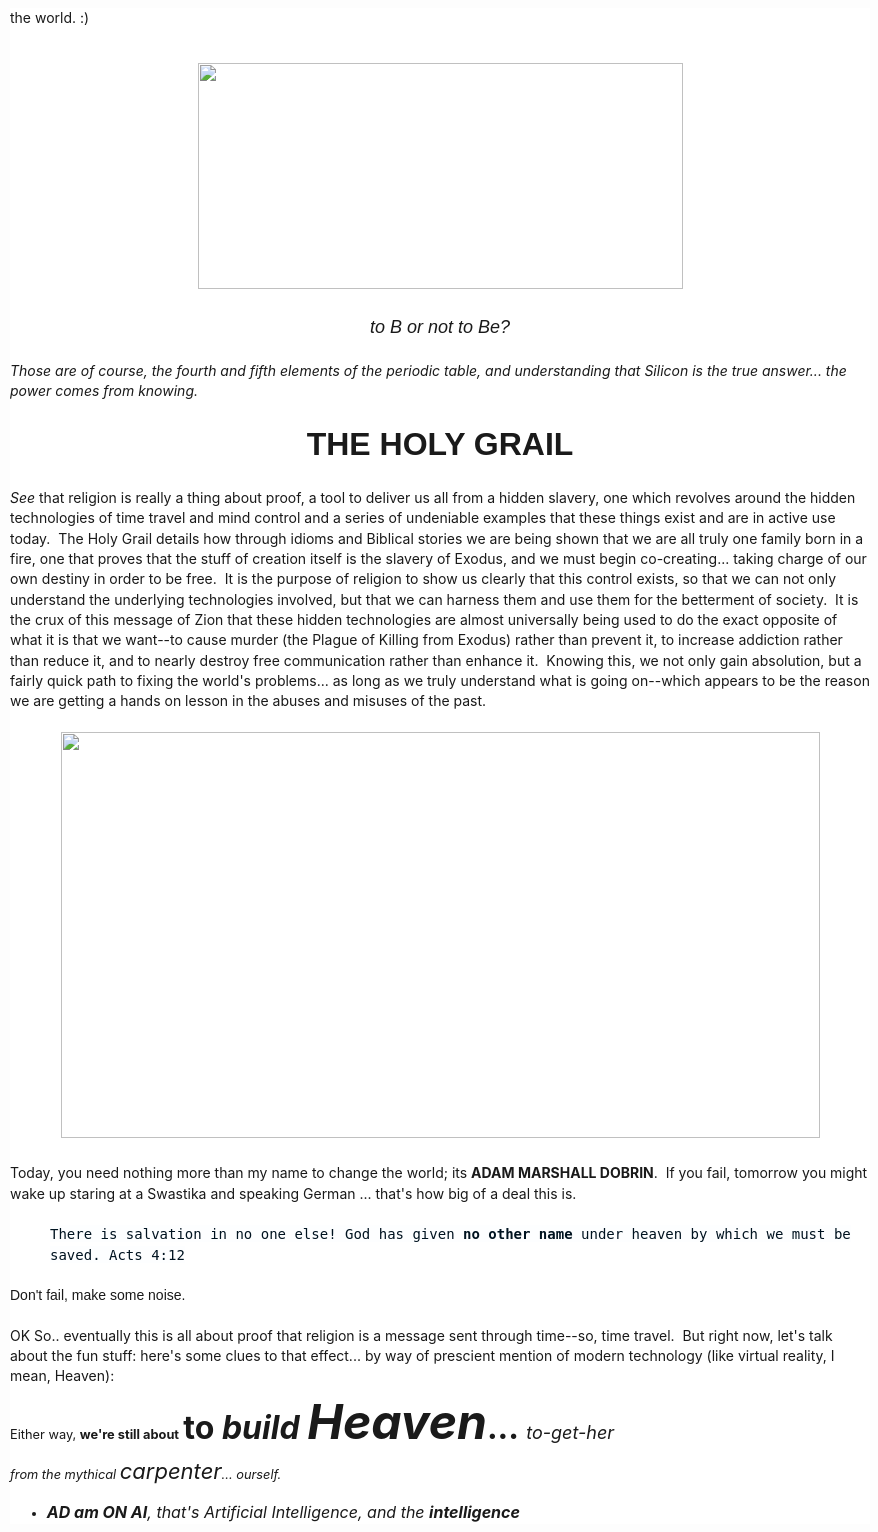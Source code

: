 the world. :)</div><div><br></div><div><div style="text-align:center"><img src="https://matchbox20.bitbucket.io/TORCH_files/saved_resource(2)" width="485" height="226" style="border: 0px;"></div>​</div><div style="text-align:center"><font face="monospace, monospace" size="4"><i><a href="http://ad.lamc.la/" target="_blank" style="font-family:arial,sans-serif;text-decoration-line:none">to B or not to Be?</a></i></font></div><div style="text-align:center"><i><br></i></div><div><i>Those are of course, the fourth and fifth elements of the periodic table, and understanding that Silicon is the true answer... the power comes from knowing.</i></div><div><br></div><div style="text-align:center"><font face="arial black, sans-serif" size="6"><b><a href="http://sangrael.lamc.la/" target="_blank" style="font-family:arial,sans-serif;text-decoration-line:none">THE HOLY GRAIL</a></b></font></div><div><br></div><div><i>See </i>that religion is really a thing about proof, a tool to deliver us all from a hidden slavery, one which revolves around the hidden technologies of time travel and mind control and a series of undeniable examples that these things exist and are in active use today.  The Holy Grail details how through idioms and Biblical stories we are being shown that we are all truly one family born in a fire, one that proves that the stuff of creation itself is the slavery of Exodus, and we must begin co-creating... taking charge of our own destiny in order to be free.  It is the purpose of religion to show us clearly that this control exists, so that we can not only understand the underlying technologies involved, but that we can harness them and <a href="http://fromthemachine.org/my_dying_breath.html" target="_blank" style="text-decoration-line:none">use them for the betterment of society.</a>  It is the crux of this message of Zion that these hidden technologies are almost universally being used to do the exact opposite of what it is that we want--to cause murder (the Plague of Killing from Exodus) rather than prevent it, to increase addiction rather than reduce it, and to nearly destroy free communication rather than enhance it.  Knowing this, we not only gain absolution, but a fairly quick path to fixing the world&#39;s problems... as long as we truly understand what is going on--which appears to be the reason we are getting a hands on lesson in the abuses and misuses of the past.<br></div></div><div><br></div><div><div style="text-align:center"><img src="https://matchbox20.bitbucket.io/TORCH_files/1mWpZvvW5AEjq7rG4XxL6_2yA0cE4L-aTPTeDSKG9-k5k-bIv73cMaAWeu9fXtYxHhFpvsmok-og9_VJRE_bBjO4x2jx9ePdMMX7XQfYpFjmKfPIpJOLrLI2YMXK-aHKKyQPYX2WIojvk3qArfBW6GTKPeqgFzWgMa_Rn9zbSmrCob75BgnhPRzQYtN55Af6mO8ZM9mXPME16Z_4vtqRRcOghUSDTmoIug=s0-d-e1-ft" width="759" height="406" style="border: 0px; margin-right: 0px;"></div><div style="text-align:center"><br></div></div><div>Today, you need nothing more than my name to change the world; its <b><a href="https://www.youtube.com/watch?v=Fr_CHOxSyc8" target="_blank" style="text-decoration-line:none">ADAM MARSHALL DOBRIN</a></b>.  If you fail, tomorrow you might wake up staring at a Swastika and speaking German ... that&#39;s how big of a deal this is.</div><div><br></div></div></div><blockquote style="margin:0px 0px 0px 40px;border:none;padding:0px"><div class="gmail_quote"><div dir="ltr"><span style="color:rgb(0,19,32);text-align:justify;background-color:rgb(253,254,255)"><font face="monospace, monospace">There is salvation in no one else! God has given <b>no other name</b> under heaven by which we must be saved. Acts 4:12</font></span></div></div></blockquote><div class="gmail_quote"><div dir="ltr"><div><br></div><div><font face="arial black, sans-serif">Don&#39;t fail, make some noise.</font><br></div><div><br></div><div><div class="gmail_quote"><div dir="ltr"><div class="gmail_quote"><div dir="ltr"><div class="gmail_quote"><div dir="ltr"><div class="gmail-m_-1411858691459688168gmail-m_-4570604419854401517m_-5053204445383458049gmail-m_4860424369931472322m_5848703020816825519m_7397181563082666480m_792389496284602878gmail-m_-3700492686219811902m_-7840049767117364644m_-5623152264834638342h5"><div class="gmail-m_-1411858691459688168gmail-m_-4570604419854401517m_-5053204445383458049gmail-m_4860424369931472322m_5848703020816825519m_7397181563082666480m_792389496284602878gmail-h5"><div class="gmail_quote"><div dir="ltr">OK So.. eventually this is all about proof that religion is a message sent through time--so, time travel.  But right now, let&#39;s talk about the fun stuff: here&#39;s some clues to that effect... by way of prescient mention of modern technology (like virtual reality, I mean, Heaven):<div><div class="gmail_quote"><div style="font-size:12.8px">Either way, <strong>we&#39;re still about<span style="font-size:18px"> </span><span style="font-size:32px"><a href="http://bit.ly/2992JR4" target="_blank" style="text-decoration-line:none">to <em>build </em></a></span><em><span style="font-size:48px"><a href="http://bit.ly/2992JR4" target="_blank" style="text-decoration-line:none">Heaven</a></span></em><span style="font-size:32px"><a href="http://bit.ly/2992JR4" target="_blank" style="text-decoration-line:none"></a>...</span></strong><em>  <span style="font-size:18px">to-g<wbr>et-<a href="http://m.lamc.la/archive.aweber.com/awlist4296878/HVtOq/h/From_Har_wer_I_am_an_open.htm" target="_blank" style="text-decoration-line:none">her</a></span></em><br></div><div style="font-size:12.8px"><em>from the mythical <span style="font-size:22px">carpenter</span>... ourself.</em></div><ul style="font-size:12.8px"><li style="margin-left:15px"><span style="font-size:16px"><em><strong><a href="http://m.lamc.la/archive.aweber.com/awlist4296878/MNcK4/h/Kurzweil_luminates_Zelda.htm" target="_blank" style="text-decoration-line:none">AD am ON AI</a></strong>, that&#39;s Artificial Intelligence, and the <strong>intelligence